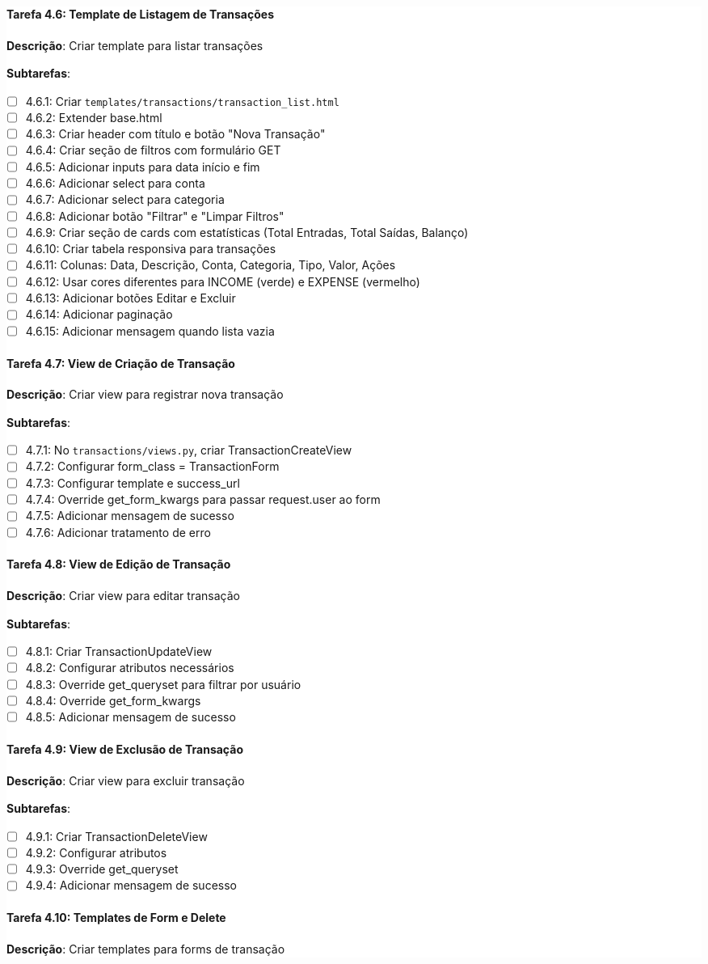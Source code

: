 #### Tarefa 4.6: Template de Listagem de Transações
**Descrição**: Criar template para listar transações

**Subtarefas**:
- [ ] 4.6.1: Criar `templates/transactions/transaction_list.html`
- [ ] 4.6.2: Extender base.html
- [ ] 4.6.3: Criar header com título e botão "Nova Transação"
- [ ] 4.6.4: Criar seção de filtros com formulário GET
- [ ] 4.6.5: Adicionar inputs para data início e fim
- [ ] 4.6.6: Adicionar select para conta
- [ ] 4.6.7: Adicionar select para categoria
- [ ] 4.6.8: Adicionar botão "Filtrar" e "Limpar Filtros"
- [ ] 4.6.9: Criar seção de cards com estatísticas (Total Entradas, Total Saídas, Balanço)
- [ ] 4.6.10: Criar tabela responsiva para transações
- [ ] 4.6.11: Colunas: Data, Descrição, Conta, Categoria, Tipo, Valor, Ações
- [ ] 4.6.12: Usar cores diferentes para INCOME (verde) e EXPENSE (vermelho)
- [ ] 4.6.13: Adicionar botões Editar e Excluir
- [ ] 4.6.14: Adicionar paginação
- [ ] 4.6.15: Adicionar mensagem quando lista vazia

#### Tarefa 4.7: View de Criação de Transação
**Descrição**: Criar view para registrar nova transação

**Subtarefas**:
- [ ] 4.7.1: No `transactions/views.py`, criar TransactionCreateView
- [ ] 4.7.2: Configurar form_class = TransactionForm
- [ ] 4.7.3: Configurar template e success_url
- [ ] 4.7.4: Override get_form_kwargs para passar request.user ao form
- [ ] 4.7.5: Adicionar mensagem de sucesso
- [ ] 4.7.6: Adicionar tratamento de erro

#### Tarefa 4.8: View de Edição de Transação
**Descrição**: Criar view para editar transação

**Subtarefas**:
- [ ] 4.8.1: Criar TransactionUpdateView
- [ ] 4.8.2: Configurar atributos necessários
- [ ] 4.8.3: Override get_queryset para filtrar por usuário
- [ ] 4.8.4: Override get_form_kwargs
- [ ] 4.8.5: Adicionar mensagem de sucesso

#### Tarefa 4.9: View de Exclusão de Transação
**Descrição**: Criar view para excluir transação

**Subtarefas**:
- [ ] 4.9.1: Criar TransactionDeleteView
- [ ] 4.9.2: Configurar atributos
- [ ] 4.9.3: Override get_queryset
- [ ] 4.9.4: Adicionar mensagem de sucesso

#### Tarefa 4.10: Templates de Form e Delete
**Descrição**: Criar templates para forms de transação
